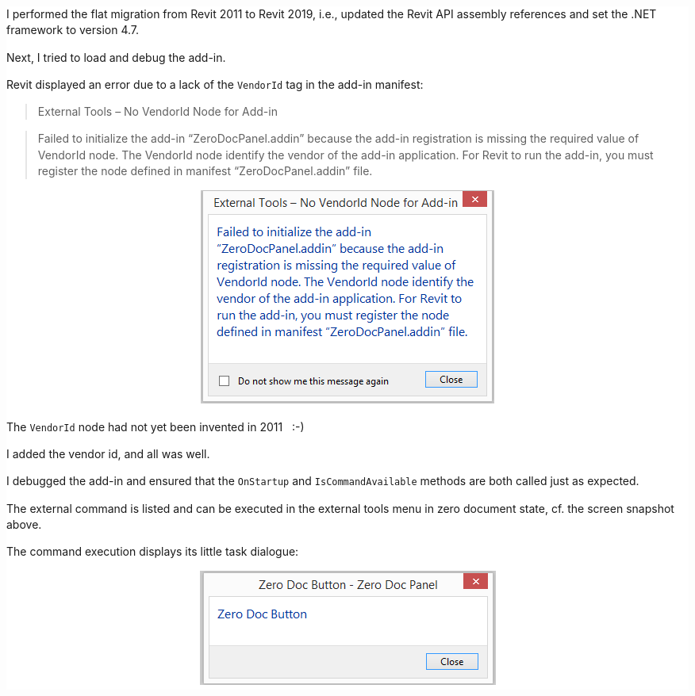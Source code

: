 I performed the flat migration from Revit 2011 to Revit 2019, i.e., updated the Revit API assembly references and set the .NET framework to version 4.7.

Next, I tried to load and debug the add-in.

Revit displayed an error due to a lack of the `VendorId` tag in the add-in manifest:

> External Tools – No VendorId Node for Add-in

> Failed to initialize the add-in “ZeroDocPanel.addin” because the add-in registration is missing the required value of VendorId node. The VendorId node identify the vendor of the add-in application. For Revit to run the add-in, you must register the node defined in manifest “ZeroDocPanel.addin” file.

<center>
<img src="img/no_vendorid_node.png" alt="VendorId node missing in add-in manifest" width="370">
</center>

The `VendorId` node had not yet been invented in 2011 &nbsp; :-)

I added the vendor id, and all was well.

I debugged the add-in and ensured that the `OnStartup` and `IsCommandAvailable` methods are both called just as expected.

The external command is listed and can be executed in the external tools menu in zero document state, cf. the screen snapshot above.

The command execution displays its little task dialogue:

<center>
<img src="img/zero_doc_cmd_msg_2019.png" alt="Zero document state external command displaying a task dialogue" width="373">
</center>
